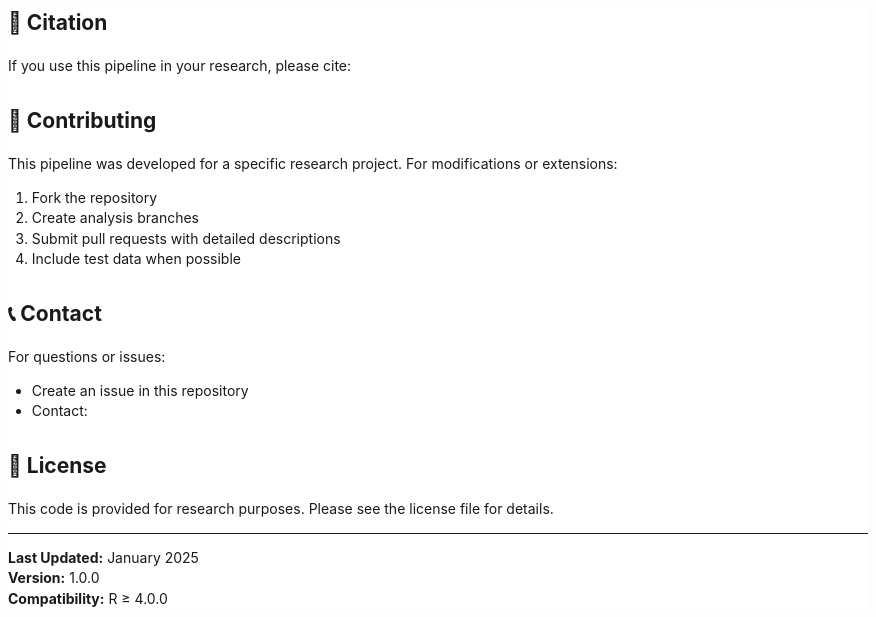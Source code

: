 ## 📄 Citation

If you use this pipeline in your research, please cite:

```

```

## 🤝 Contributing

This pipeline was developed for a specific research project. For modifications or extensions:

1. Fork the repository
2. Create analysis branches
3. Submit pull requests with detailed descriptions
4. Include test data when possible

## 📞 Contact

For questions or issues:
- Create an issue in this repository
- Contact: 

## 📜 License

This code is provided for research purposes. Please see the license file for details.

---

**Last Updated:** January 2025  
**Version:** 1.0.0  
**Compatibility:** R ≥ 4.0.0 